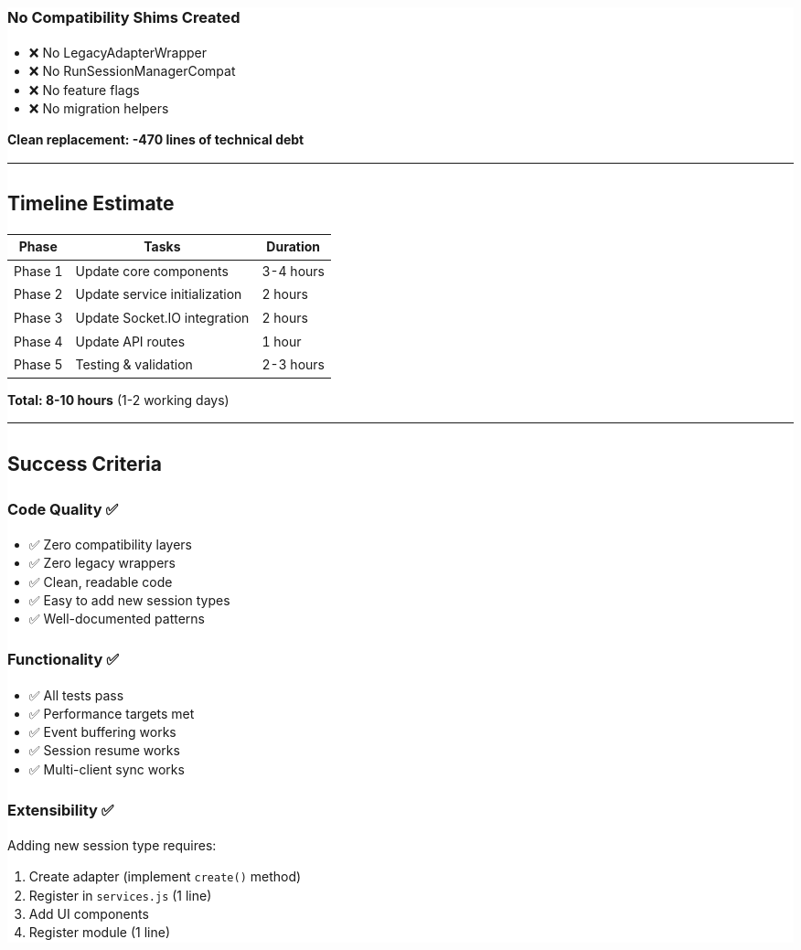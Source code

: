 ### No Compatibility Shims Created

- ❌ No LegacyAdapterWrapper
- ❌ No RunSessionManagerCompat
- ❌ No feature flags
- ❌ No migration helpers

**Clean replacement: -470 lines of technical debt**

---

## Timeline Estimate

| Phase   | Tasks                         | Duration  |
| ------- | ----------------------------- | --------- |
| Phase 1 | Update core components        | 3-4 hours |
| Phase 2 | Update service initialization | 2 hours   |
| Phase 3 | Update Socket.IO integration  | 2 hours   |
| Phase 4 | Update API routes             | 1 hour    |
| Phase 5 | Testing & validation          | 2-3 hours |

**Total: 8-10 hours** (1-2 working days)

---

## Success Criteria

### Code Quality ✅

- ✅ Zero compatibility layers
- ✅ Zero legacy wrappers
- ✅ Clean, readable code
- ✅ Easy to add new session types
- ✅ Well-documented patterns

### Functionality ✅

- ✅ All tests pass
- ✅ Performance targets met
- ✅ Event buffering works
- ✅ Session resume works
- ✅ Multi-client sync works

### Extensibility ✅

Adding new session type requires:

1. Create adapter (implement `create()` method)
2. Register in `services.js` (1 line)
3. Add UI components
4. Register module (1 line)

